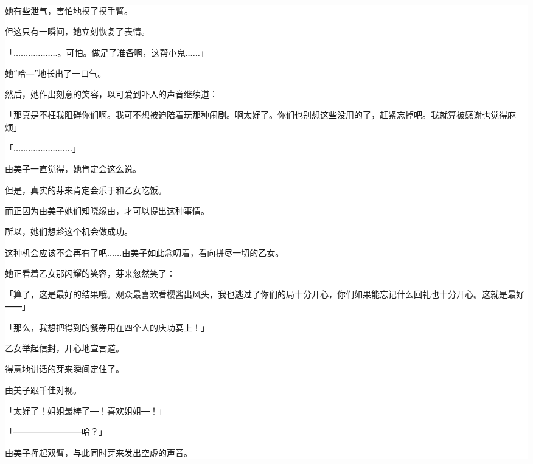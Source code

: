 她有些泄气，害怕地摸了摸手臂。

但这只有一瞬间，她立刻恢复了表情。

「………………。可怕。做足了准备啊，这帮小鬼……」

她“哈—”地长出了一口气。

然后，她作出刻意的笑容，以可爱到吓人的声音继续道：

「那真是不枉我阻碍你们啊。我可不想被迫陪着玩那种闹剧。啊太好了。你们也别想这些没用的了，赶紧忘掉吧。我就算被感谢也觉得麻烦」

「……………………」

由美子一直觉得，她肯定会这么说。

但是，真实的芽来肯定会乐于和乙女吃饭。

而正因为由美子她们知晓缘由，才可以提出这种事情。

所以，她们想趁这个机会做成功。

这种机会应该不会再有了吧……由美子如此念叨着，看向拼尽一切的乙女。

她正看着乙女那闪耀的笑容，芽来忽然笑了：

「算了，这是最好的结果哦。观众最喜欢看樱酱出风头，我也逃过了你们的局十分开心，你们如果能忘记什么回礼也十分开心。这就是最好——」

「那么，我想把得到的餐券用在四个人的庆功宴上！」

乙女举起信封，开心地宣言道。

得意地讲话的芽来瞬间定住了。

由美子跟千佳对视。

「太好了！姐姐最棒了—！喜欢姐姐—！」

「————————哈？」

由美子挥起双臂，与此同时芽来发出空虚的声音。

